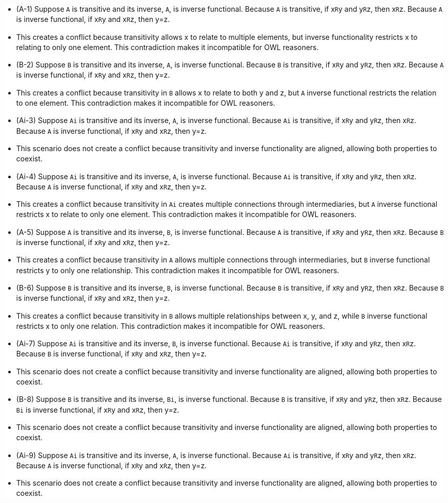 - (A-1) Suppose `A` is transitive and its inverse, `A`, is inverse functional. Because `A` is transitive, if x`R`y and y`R`z, then x`R`z. Because `A` is inverse functional, if x`R`y and x`R`z, then y=z.
- This creates a conflict because transitivity allows x to relate to multiple elements, but inverse functionality restricts x to relating to only one element. This contradiction makes it incompatible for OWL reasoners.

- (B-2) Suppose `B` is transitive and its inverse, `A`, is inverse functional. Because `B` is transitive, if x`R`y and y`R`z, then x`R`z. Because `A` is inverse functional, if x`R`y and x`R`z, then y=z.
- This creates a conflict because transitivity in `B` allows x to relate to both y and z, but `A` inverse functional restricts the relation to one element. This contradiction makes it incompatible for OWL reasoners.

- (Ai-3) Suppose `Ai` is transitive and its inverse, `A`, is inverse functional. Because `Ai` is transitive, if x`R`y and y`R`z, then x`R`z. Because `A` is inverse functional, if x`R`y and x`R`z, then y=z.
- This scenario does not create a conflict because transitivity and inverse functionality are aligned, allowing both properties to coexist.

- (Ai-4) Suppose `Ai` is transitive and its inverse, `A`, is inverse functional. Because `Ai` is transitive, if x`R`y and y`R`z, then x`R`z. Because `A` is inverse functional, if x`R`y and x`R`z, then y=z.
- This creates a conflict because transitivity in `Ai` creates multiple connections through intermediaries, but `A` inverse functional restricts x to relate to only one element. This contradiction makes it incompatible for OWL reasoners.

- (A-5) Suppose `A` is transitive and its inverse, `B`, is inverse functional. Because `A` is transitive, if x`R`y and y`R`z, then x`R`z. Because `B` is inverse functional, if x`R`y and x`R`z, then y=z.
- This creates a conflict because transitivity in `A` allows multiple connections through intermediaries, but `B` inverse functional restricts y to only one relationship. This contradiction makes it incompatible for OWL reasoners.

- (B-6) Suppose `B` is transitive and its inverse, `B`, is inverse functional. Because `B` is transitive, if x`R`y and y`R`z, then x`R`z. Because `B` is inverse functional, if x`R`y and x`R`z, then y=z.
- This creates a conflict because transitivity in `B` allows multiple relationships between x, y, and z, while `B` inverse functional restricts x to only one relation. This contradiction makes it incompatible for OWL reasoners.

- (Ai-7) Suppose `Ai` is transitive and its inverse, `B`, is inverse functional. Because `Ai` is transitive, if x`R`y and y`R`z, then x`R`z. Because `B` is inverse functional, if x`R`y and x`R`z, then y=z.
- This scenario does not create a conflict because transitivity and inverse functionality are aligned, allowing both properties to coexist.

- (B-8) Suppose `B` is transitive and its inverse, `Bi`, is inverse functional. Because `B` is transitive, if x`R`y and y`R`z, then x`R`z. Because `Bi` is inverse functional, if x`R`y and x`R`z, then y=z.
- This scenario does not create a conflict because transitivity and inverse functionality are aligned, allowing both properties to coexist.

- (Ai-9) Suppose `Ai` is transitive and its inverse, `A`, is inverse functional. Because `Ai` is transitive, if x`R`y and y`R`z, then x`R`z. Because `A` is inverse functional, if x`R`y and x`R`z, then y=z.
- This scenario does not create a conflict because transitivity and inverse functionality are aligned, allowing both properties to coexist.
